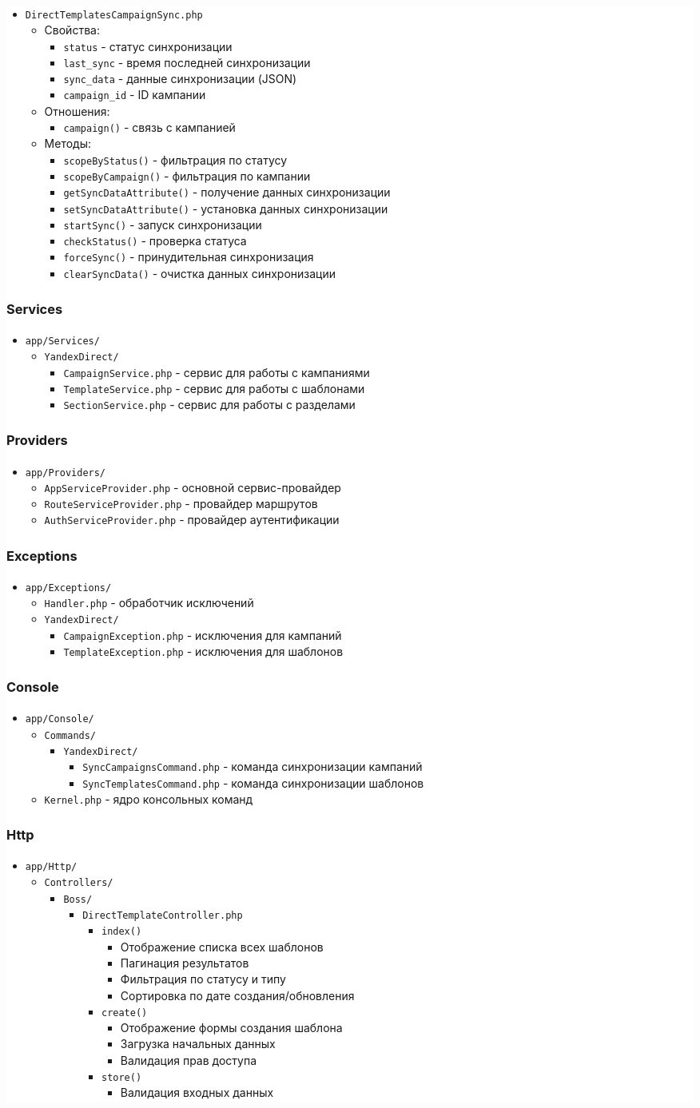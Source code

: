   - `DirectTemplatesCampaignSync.php`
    - Свойства:
      - `status` - статус синхронизации
      - `last_sync` - время последней синхронизации
      - `sync_data` - данные синхронизации (JSON)
      - `campaign_id` - ID кампании
    - Отношения:
      - `campaign()` - связь с кампанией
    - Методы:
      - `scopeByStatus()` - фильтрация по статусу
      - `scopeByCampaign()` - фильтрация по кампании
      - `getSyncDataAttribute()` - получение данных синхронизации
      - `setSyncDataAttribute()` - установка данных синхронизации
      - `startSync()` - запуск синхронизации
      - `checkStatus()` - проверка статуса
      - `forceSync()` - принудительная синхронизация
      - `clearSyncData()` - очистка данных синхронизации

### Services
- `app/Services/`
  - `YandexDirect/`
    - `CampaignService.php` - сервис для работы с кампаниями
    - `TemplateService.php` - сервис для работы с шаблонами
    - `SectionService.php` - сервис для работы с разделами

### Providers
- `app/Providers/`
  - `AppServiceProvider.php` - основной сервис-провайдер
  - `RouteServiceProvider.php` - провайдер маршрутов
  - `AuthServiceProvider.php` - провайдер аутентификации

### Exceptions
- `app/Exceptions/`
  - `Handler.php` - обработчик исключений
  - `YandexDirect/`
    - `CampaignException.php` - исключения для кампаний
    - `TemplateException.php` - исключения для шаблонов

### Console
- `app/Console/`
  - `Commands/`
    - `YandexDirect/`
      - `SyncCampaignsCommand.php` - команда синхронизации кампаний
      - `SyncTemplatesCommand.php` - команда синхронизации шаблонов
  - `Kernel.php` - ядро консольных команд

### Http
- `app/Http/`
  - `Controllers/`
    - `Boss/`
      - `DirectTemplateController.php`
        - `index()`
          - Отображение списка всех шаблонов
          - Пагинация результатов
          - Фильтрация по статусу и типу
          - Сортировка по дате создания/обновления
        - `create()`
          - Отображение формы создания шаблона
          - Загрузка начальных данных
          - Валидация прав доступа
        - `store()`
          - Валидация входных данных